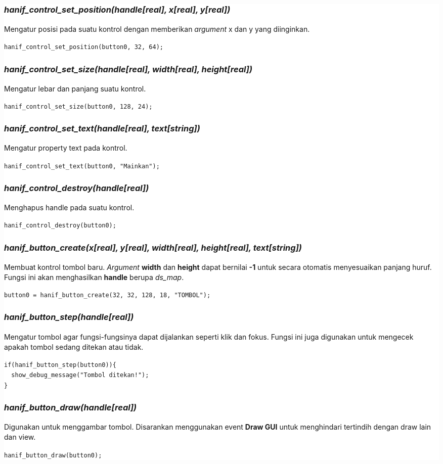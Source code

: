 ### *hanif_control_set_position(handle[real], x[real], y[real])*

Mengatur posisi pada suatu kontrol dengan memberikan *argument* x dan y yang diinginkan.
```
hanif_control_set_position(button0, 32, 64);
```

### *hanif_control_set_size(handle[real], width[real], height[real])*

Mengatur lebar dan panjang suatu kontrol.
```
hanif_control_set_size(button0, 128, 24);
```

### *hanif_control_set_text(handle[real], text[string])*

Mengatur property text pada kontrol.
```
hanif_control_set_text(button0, "Mainkan");
```

### *hanif_control_destroy(handle[real])*

Menghapus handle pada suatu kontrol.
```
hanif_control_destroy(button0);
```

### *hanif_button_create(x[real], y[real], width[real], height[real], text[string])*

Membuat kontrol tombol baru. *Argument* **width** dan **height** dapat bernilai **-1** untuk secara otomatis menyesuaikan panjang huruf. Fungsi ini akan menghasilkan **handle** berupa *ds_map*.
```
button0 = hanif_button_create(32, 32, 128, 18, "TOMBOL");
```

### *hanif_button_step(handle[real])*

Mengatur tombol agar fungsi-fungsinya dapat dijalankan seperti klik dan fokus. Fungsi ini juga digunakan untuk mengecek apakah tombol sedang ditekan atau tidak.
```
if(hanif_button_step(button0)){
  show_debug_message("Tombol ditekan!");
}
```

### *hanif_button_draw(handle[real])*

Digunakan untuk menggambar tombol. Disarankan menggunakan event **Draw GUI** untuk menghindari tertindih dengan draw lain dan view. 
```
hanif_button_draw(button0);
```


[btn-download-gmez]: https://drive.google.com/open?id=0B4dj7Xx1JbgQakxkSy14djBkUWs
[btn-download-gml]: https://drive.google.com/open?id=0B4dj7Xx1JbgQT013RmJQal9OUVE
[btn-download-gmz]: https://drive.google.com/open?id=0B4dj7Xx1JbgQZ2Q2QkFlRXFpZTQ